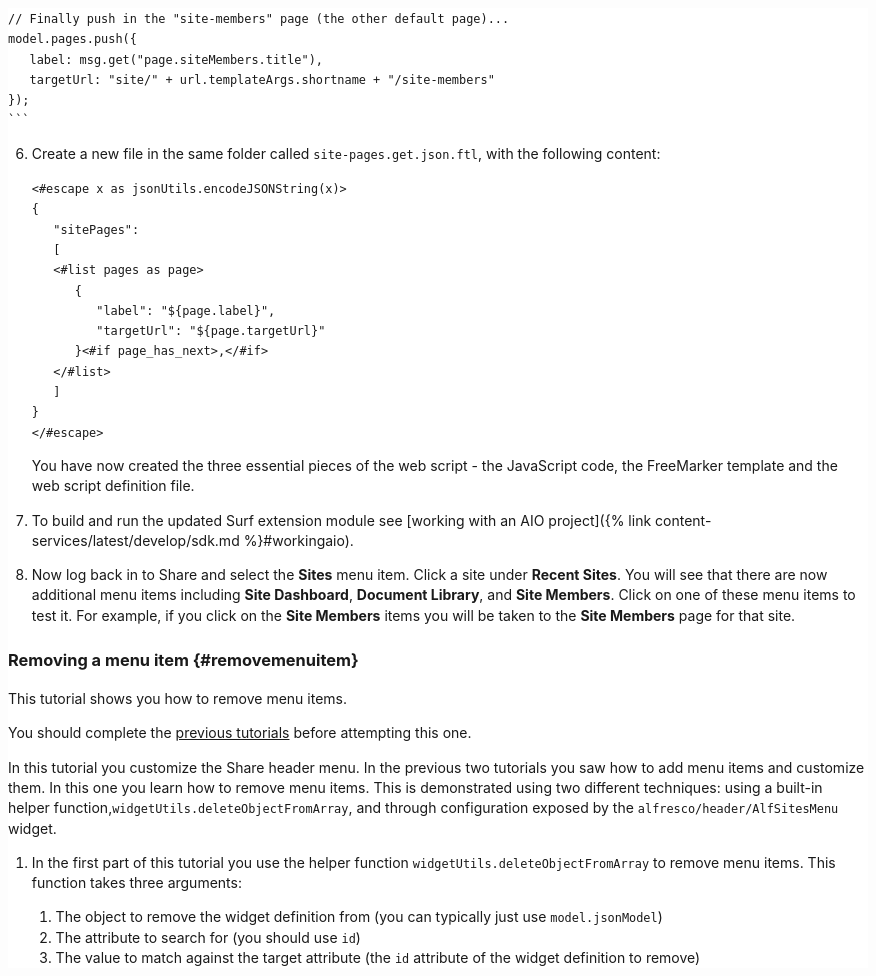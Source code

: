     // Finally push in the "site-members" page (the other default page)...                                                                                             
    model.pages.push({
       label: msg.get("page.siteMembers.title"),
       targetUrl: "site/" + url.templateArgs.shortname + "/site-members"
    });
    ```

6.  Create a new file in the same folder called `site-pages.get.json.ftl`, with the following content:

    ```text
    <#escape x as jsonUtils.encodeJSONString(x)>
    {
       "sitePages":
       [
       <#list pages as page>
          {
             "label": "${page.label}",
             "targetUrl": "${page.targetUrl}"
          }<#if page_has_next>,</#if>
       </#list>
       ]
    }
    </#escape>
    ```

    You have now created the three essential pieces of the web script - the JavaScript code, the FreeMarker template and the web script definition file.

7.  To build and run the updated Surf extension module see [working with an AIO project]({% link content-services/latest/develop/sdk.md %}#workingaio).

8.  Now log back in to Share and select the **Sites** menu item. Click a site under **Recent Sites**. You will see that there are now additional menu items including **Site Dashboard**, **Document Library**, and **Site Members**. Click on one of these menu items to test it. For example, if you click on the **Site Members** items you will be taken to the **Site Members** page for that site.

### Removing a menu item {#removemenuitem}

This tutorial shows you how to remove menu items.

You should complete the [previous tutorials](#customsitesmenu) before attempting this one.

In this tutorial you customize the Share header menu. In the previous two tutorials you saw how to add menu items and 
customize them. In this one you learn how to remove menu items. This is demonstrated using two different techniques: 
using a built-in helper function,`widgetUtils.deleteObjectFromArray`, and through configuration exposed by 
the `alfresco/header/AlfSitesMenu` widget.

1.  In the first part of this tutorial you use the helper function `widgetUtils.deleteObjectFromArray` to remove menu items. This function takes three arguments:

    1.  The object to remove the widget definition from (you can typically just use `model.jsonModel`)
    2.  The attribute to search for (you should use `id`)
    3.  The value to match against the target attribute (the `id` attribute of the widget definition to remove)
    